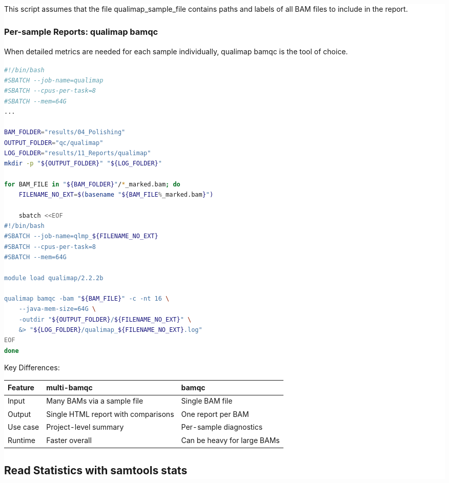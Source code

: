 This script assumes that the file qualimap_sample_file contains paths and labels of all BAM files to include in the report.

### Per-sample Reports: qualimap bamqc

When detailed metrics are needed for each sample individually, qualimap bamqc is the tool of choice.

```bash linenums="1"
#!/bin/bash
#SBATCH --job-name=qualimap
#SBATCH --cpus-per-task=8
#SBATCH --mem=64G
...

BAM_FOLDER="results/04_Polishing"
OUTPUT_FOLDER="qc/qualimap"
LOG_FOLDER="results/11_Reports/qualimap"
mkdir -p "${OUTPUT_FOLDER}" "${LOG_FOLDER}"

for BAM_FILE in "${BAM_FOLDER}"/*_marked.bam; do
    FILENAME_NO_EXT=$(basename "${BAM_FILE%_marked.bam}")

    sbatch <<EOF
#!/bin/bash
#SBATCH --job-name=qlmp_${FILENAME_NO_EXT}
#SBATCH --cpus-per-task=8
#SBATCH --mem=64G

module load qualimap/2.2.2b

qualimap bamqc -bam "${BAM_FILE}" -c -nt 16 \
    --java-mem-size=64G \
    -outdir "${OUTPUT_FOLDER}/${FILENAME_NO_EXT}" \
    &> "${LOG_FOLDER}/qualimap_${FILENAME_NO_EXT}.log"
EOF
done
```

Key Differences:

| Feature  | multi-bamqc                         | bamqc                       |
| :------- | :---------------------------------  | :-------------------------  |
| Input    | Many BAMs via a sample file         | Single BAM file             |
| Output   | Single HTML report with comparisons | One report per BAM          |
| Use case | Project-level summary               | Per-sample diagnostics      |
| Runtime  | Faster overall                      | Can be heavy for large BAMs |


## Read Statistics with samtools stats
